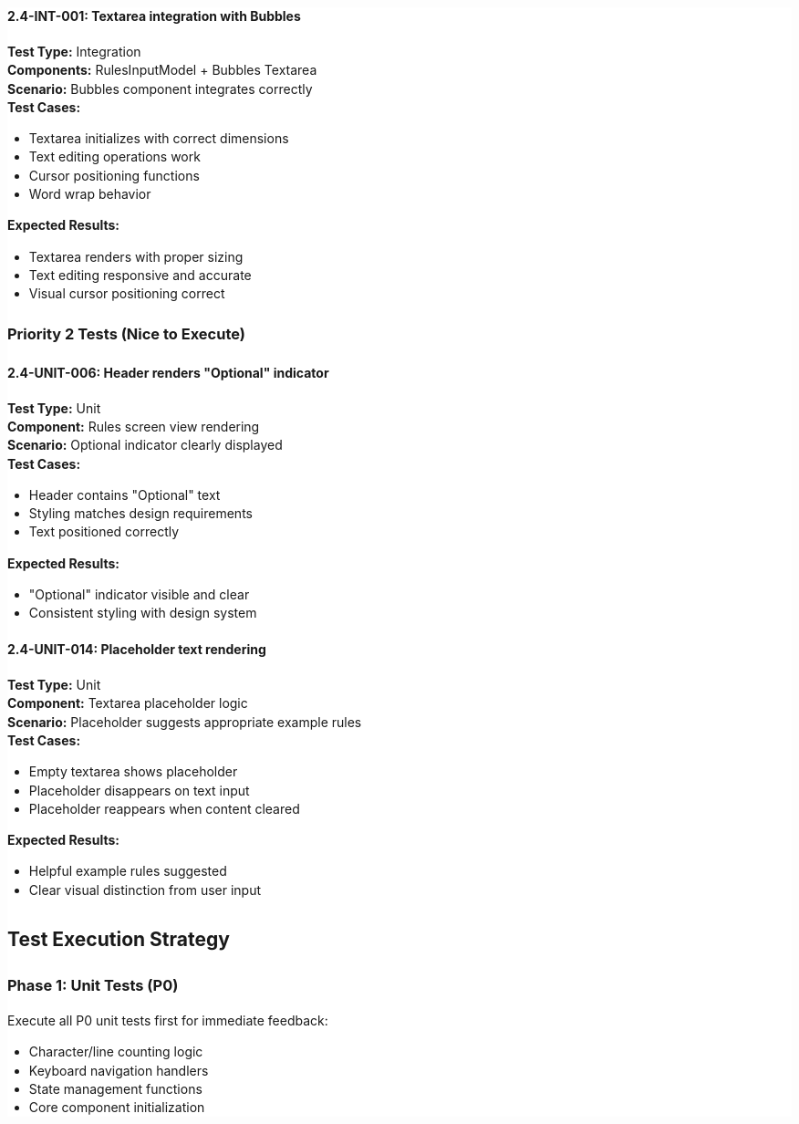 #### 2.4-INT-001: Textarea integration with Bubbles
**Test Type:** Integration  
**Components:** RulesInputModel + Bubbles Textarea  
**Scenario:** Bubbles component integrates correctly  
**Test Cases:**
- Textarea initializes with correct dimensions
- Text editing operations work
- Cursor positioning functions
- Word wrap behavior

**Expected Results:**
- Textarea renders with proper sizing
- Text editing responsive and accurate
- Visual cursor positioning correct

### Priority 2 Tests (Nice to Execute)

#### 2.4-UNIT-006: Header renders "Optional" indicator
**Test Type:** Unit  
**Component:** Rules screen view rendering  
**Scenario:** Optional indicator clearly displayed  
**Test Cases:**
- Header contains "Optional" text
- Styling matches design requirements
- Text positioned correctly

**Expected Results:**
- "Optional" indicator visible and clear
- Consistent styling with design system

#### 2.4-UNIT-014: Placeholder text rendering
**Test Type:** Unit  
**Component:** Textarea placeholder logic  
**Scenario:** Placeholder suggests appropriate example rules  
**Test Cases:**
- Empty textarea shows placeholder
- Placeholder disappears on text input
- Placeholder reappears when content cleared

**Expected Results:**
- Helpful example rules suggested
- Clear visual distinction from user input

## Test Execution Strategy

### Phase 1: Unit Tests (P0)
Execute all P0 unit tests first for immediate feedback:
- Character/line counting logic
- Keyboard navigation handlers
- State management functions
- Core component initialization
